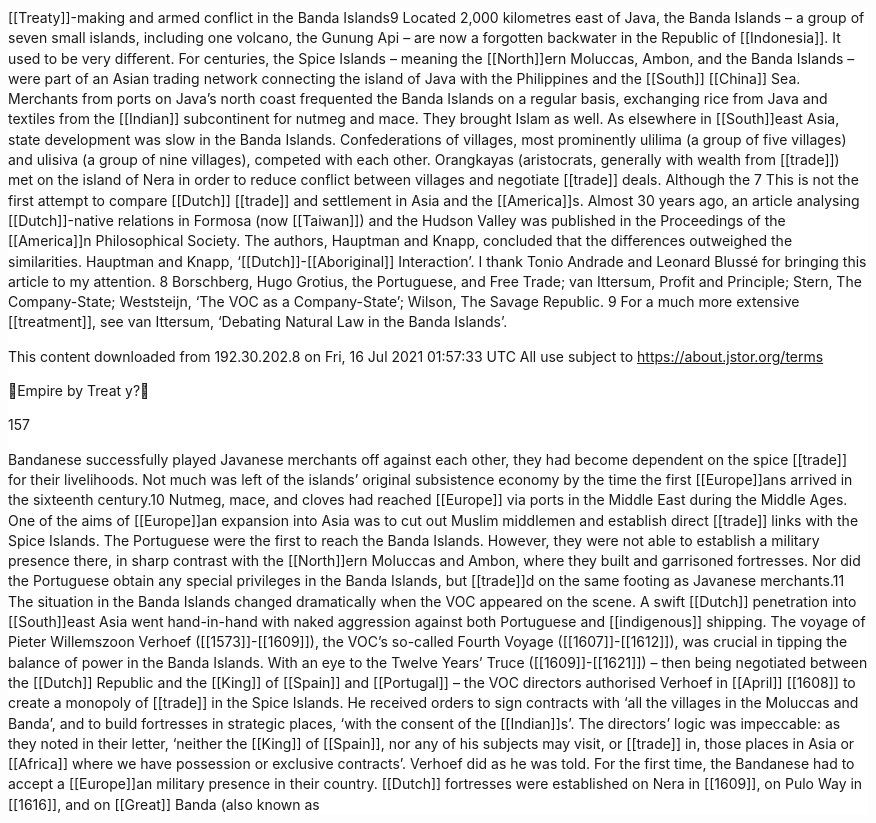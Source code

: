 [[Treaty]]-making and armed conflict in the Banda Islands9
Located 2,000 kilometres east of Java, the Banda Islands – a group of seven
small islands, including one volcano, the Gunung Api – are now a forgotten
backwater in the Republic of [[Indonesia]]. It used to be very different. For
centuries, the Spice Islands – meaning the [[North]]ern Moluccas, Ambon,
and the Banda Islands – were part of an Asian trading network connecting
the island of Java with the Philippines and the [[South]] [[China]] Sea. Merchants
from ports on Java’s north coast frequented the Banda Islands on a regular
basis, exchanging rice from Java and textiles from the [[Indian]] subcontinent
for nutmeg and mace. They brought Islam as well. As elsewhere in [[South]]east
Asia, state development was slow in the Banda Islands. Confederations of
villages, most prominently ulilima (a group of five villages) and ulisiva (a
group of nine villages), competed with each other. Orangkayas (aristocrats,
generally with wealth from [[trade]]) met on the island of Nera in order to
reduce conflict between villages and negotiate [[trade]] deals. Although the
7 This is not the first attempt to compare [[Dutch]] [[trade]] and settlement in Asia and the [[America]]s.
Almost 30 years ago, an article analysing [[Dutch]]-native relations in Formosa (now [[Taiwan]]) and
the Hudson Valley was published in the Proceedings of the [[America]]n Philosophical Society. The
authors, Hauptman and Knapp, concluded that the differences outweighed the similarities.
Hauptman and Knapp, ‘[[Dutch]]-[[Aboriginal]] Interaction’. I thank Tonio Andrade and Leonard
Blussé for bringing this article to my attention.
8 Borschberg, Hugo Grotius, the Portuguese, and Free Trade; van Ittersum, Profit and Principle;
Stern, The Company-State; Weststeijn, ‘The VOC as a Company-State’; Wilson, The Savage Republic.
9 For a much more extensive [[treatment]], see van Ittersum, ‘Debating Natural Law in the Banda
Islands’.

This content downloaded from
192.30.202.8 on Fri, 16 Jul 2021 01:57:33 UTC
All use subject to https://about.jstor.org/terms

Empire by Treat y?

157

Bandanese successfully played Javanese merchants off against each other,
they had become dependent on the spice [[trade]] for their livelihoods. Not
much was left of the islands’ original subsistence economy by the time the
first [[Europe]]ans arrived in the sixteenth century.10
Nutmeg, mace, and cloves had reached [[Europe]] via ports in the Middle
East during the Middle Ages. One of the aims of [[Europe]]an expansion into
Asia was to cut out Muslim middlemen and establish direct [[trade]] links with
the Spice Islands. The Portuguese were the first to reach the Banda Islands.
However, they were not able to establish a military presence there, in sharp
contrast with the [[North]]ern Moluccas and Ambon, where they built and
garrisoned fortresses. Nor did the Portuguese obtain any special privileges in
the Banda Islands, but [[trade]]d on the same footing as Javanese merchants.11
The situation in the Banda Islands changed dramatically when the VOC
appeared on the scene. A swift [[Dutch]] penetration into [[South]]east Asia
went hand-in-hand with naked aggression against both Portuguese and
[[indigenous]] shipping. The voyage of Pieter Willemszoon Verhoef ([[1573]]-[[1609]]),
the VOC’s so-called Fourth Voyage ([[1607]]-[[1612]]), was crucial in tipping the
balance of power in the Banda Islands. With an eye to the Twelve Years’
Truce ([[1609]]-[[1621]]) – then being negotiated between the [[Dutch]] Republic and
the [[King]] of [[Spain]] and [[Portugal]] – the VOC directors authorised Verhoef in
[[April]] [[1608]] to create a monopoly of [[trade]] in the Spice Islands. He received
orders to sign contracts with ‘all the villages in the Moluccas and Banda’,
and to build fortresses in strategic places, ‘with the consent of the [[Indian]]s’.
The directors’ logic was impeccable: as they noted in their letter, ‘neither the
[[King]] of [[Spain]], nor any of his subjects may visit, or [[trade]] in, those places in
Asia or [[Africa]] where we have possession or exclusive contracts’. Verhoef did
as he was told. For the first time, the Bandanese had to accept a [[Europe]]an
military presence in their country. [[Dutch]] fortresses were established on
Nera in [[1609]], on Pulo Way in [[1616]], and on [[Great]] Banda (also known as